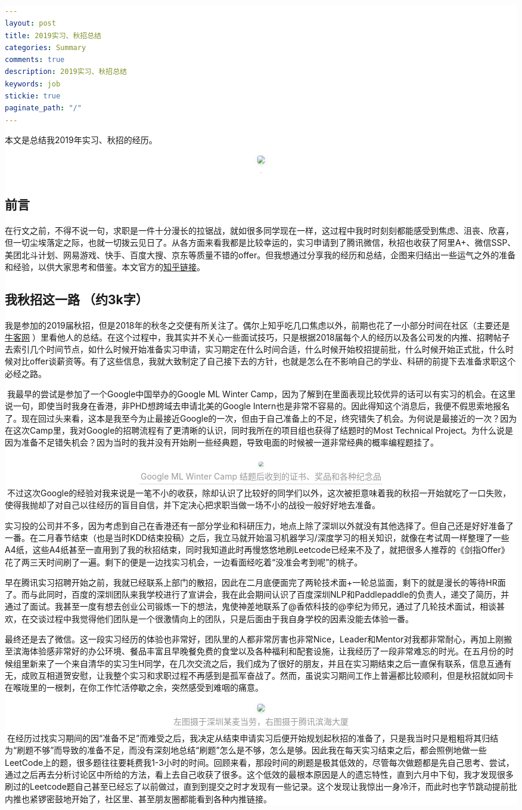 ```yaml
---
layout: post
title: 2019实习、秋招总结
categories: Summary
comments: true
description: 2019实习、秋招总结
keywords: job
stickie: true
paginate_path: "/"
---
```


本文是总结我2019年实习、秋招的经历。

<center>    <img style="border-radius: 0.3125em;box-shadow: 0 2px 4px 0 rgba(34,36,38,.12),0 2px 10px 0 rgba(34,36,38,.08);zoom: 80%;"     src="https://pic1.zhimg.com/v2-1e9c249daed2f97e040d5f4ffa30a9f5_1200x500.jpg">    <br>    <div style="color:orange; border-bottom: 1px solid #d9d9d9; margin-bottom:5px;    display: inline-block;    color: #999;    padding: 2px;"></div> </center>

## 前言

在行文之前，不得不说一句，求职是一件十分漫长的拉锯战，就如很多同学现在一样，这过程中我时时刻刻都能感受到焦虑、沮丧、欣喜，但一切尘埃落定之际，也就一切拨云见日了。从各方面来看我都是比较幸运的，实习申请到了腾讯微信，秋招也收获了阿里A+、微信SSP、美团北斗计划、网易游戏、快手、百度大搜、京东等质量不错的offer。但我想通过分享我的经历和总结，企图来归结出一些运气之外的准备和经验，以供大家思考和借鉴。本文官方的[知乎链接](https://zhuanlan.zhihu.com/p/107272097)。



## 我秋招这一路 （约3k字）

我是参加的2019届秋招，但是2018年的秋冬之交便有所关注了。偶尔上知乎吃几口焦虑以外，前期也花了一小部分时间在社区（主要还是 [牛客网](https://www.nowcoder.com/discuss) ）里看他人的总结。在这个过程中，我其实并不关心一些面试技巧，只是根据2018届每个人的经历以及各公司发的内推、招聘帖子去索引几个时间节点，如什么时候开始准备实习申请，实习期定在什么时间合适，什么时候开始校招提前批，什么时候开始正式批，什么时候对比offer谈薪资等。有了这些信息，我就大致制定了自己接下去的方针，也就是怎么在不影响自己的学业、科研的前提下去准备求职这个必经之路。

​		我最早的尝试是参加了一个Google中国举办的Google ML Winter Camp，因为了解到在里面表现比较优异的话可以有实习的机会。在这里说一句，即使当时我身在香港，非PHD想跨域去申请北美的Google Intern也是非常不容易的。因此得知这个消息后，我便不假思索地报名了。现在回过头来看，这本是我至今为止最接近Google的一次，但由于自己准备上的不足，终究错失了机会。为何说是最接近的一次？因为在这次Camp里，我对Google的招聘流程有了更清晰的认识，同时我所在的项目组也获得了结题时的Most Technical Project。为什么说是因为准备不足错失机会？因为当时的我并没有开始刷一些经典题，导致电面的时候被一道非常经典的概率编程题挂了。

<center>    <img style="border-radius: 0.3125em;box-shadow: 0 2px 4px 0 rgba(34,36,38,.12),0 2px 10px 0 rgba(34,36,38,.08);zoom: 50%;"     src="https://pic1.zhimg.com/80/v2-3925bcc98354619edd96204abd65af20_720w.jpg">    <br>    <div style="color:orange; border-bottom: 1px solid #d9d9d9; margin-bottom:5px;    display: inline-block;    color: #999;    padding: 2px;">Google ML Winter Camp 结题后收到的证书、奖品和各种纪念品</div> </center>
​		不过这次Google的经验对我来说是一笔不小的收获，除却认识了比较好的同学们以外，这次被拒意味着我的秋招一开始就吃了一口失败，使得我抛却了对自己以往经历的盲目自信，并下定决心把求职当做一场不小的战役一般好好地去准备。

​		实习投的公司并不多，因为考虑到自己在香港还有一部分学业和科研压力，地点上除了深圳以外就没有其他选择了。但自己还是好好准备了一番。在二月春节结束（也是当时KDD结束投稿）之后，我立马就开始温习机器学习/深度学习的相关知识，就像在考试周一样整理了一些A4纸，这些A4纸甚至一直用到了我的秋招结束，同时我知道此时再慢悠悠地刷Leetcode已经来不及了，就把很多人推荐的《剑指Offer》花了两三天时间刷了一遍。剩下的便是一边找实习机会，一边看面经吃着“没准会考到呢”的桃子。

​		早在腾讯实习招聘开始之前，我就已经联系上部门的散招，因此在二月底便面完了两轮技术面+一轮总监面，剩下的就是漫长的等待HR面了。而与此同时，百度的深圳团队来我学校进行了宣讲会，我在此会期间认识了百度深圳NLP和Paddlepaddle的负责人，递交了简历，并通过了面试。我甚至一度有想去创业公司锻炼一下的想法，鬼使神差地联系了@香侬科技的@李纪为师兄，通过了几轮技术面试，相谈甚欢，在交谈过程中我觉得他们团队是一个很激情向上的团队，只是后面由于我自身学校的因素没能去体验一番。

​		最终还是去了微信。这一段实习经历的体验也非常好，团队里的人都非常厉害也非常Nice，Leader和Mentor对我都非常耐心，再加上刚搬至滨海体验感非常好的办公环境、餐品丰富且早晚餐免费的食堂以及各种福利和配套设施，让我经历了一段非常难忘的时光。在五月份的时候组里新来了一个来自清华的实习生H同学，在几次交流之后，我们成为了很好的朋友，并且在实习期结束之后一直保有联系，信息互通有无，成败互相道贺安慰，让我整个实习和求职过程不再感到是孤军奋战了。然而，虽说实习期间工作上普遍都比较顺利，但是秋招就如同卡在喉咙里的一根刺，在你工作忙活停歇之余，突然感受到难咽的痛意。

<center>    <img style="border-radius: 0.3125em;box-shadow: 0 2px 4px 0 rgba(34,36,38,.12),0 2px 10px 0 rgba(34,36,38,.08);zoom: 80%;"     src="https://pic3.zhimg.com/80/v2-c9dbf8232160b8fa0c33521039cecf16_720w.jpg">    <br>    <div style="color:orange; border-bottom: 1px solid #d9d9d9; margin-bottom:5px;    display: inline-block;    color: #999;    padding: 2px;">左图摄于深圳某麦当劳，右图摄于腾讯滨海大厦</div> </center>
​		在经历过找实习期间的因“准备不足”而难受之后，我决定从结束申请实习后便开始规划起秋招的准备了，只是我当时只是粗粗将其归结为“刷题不够”而导致的准备不足，而没有深刻地总结“刷题”怎么是不够，怎么是够。因此我在每天实习结束之后，都会照例地做一些LeetCode上的题，很多题往往要耗费我1-3小时的时间。回顾来看，那段时间的刷题是极其低效的，尽管每次做题都是先自己思考、尝试，通过之后再去分析讨论区中所给的方法，看上去自己收获了很多。这个低效的最根本原因是人的遗忘特性，直到六月中下旬，我才发现很多刷过的Leetcode题自己甚至已经忘了以前做过，直到到提交之时才发现有一些记录。这个发现让我惊出一身冷汗，而此时也字节跳动提前批内推也紧锣密鼓地开始了，社区里、甚至朋友圈都能看到各种内推链接。

